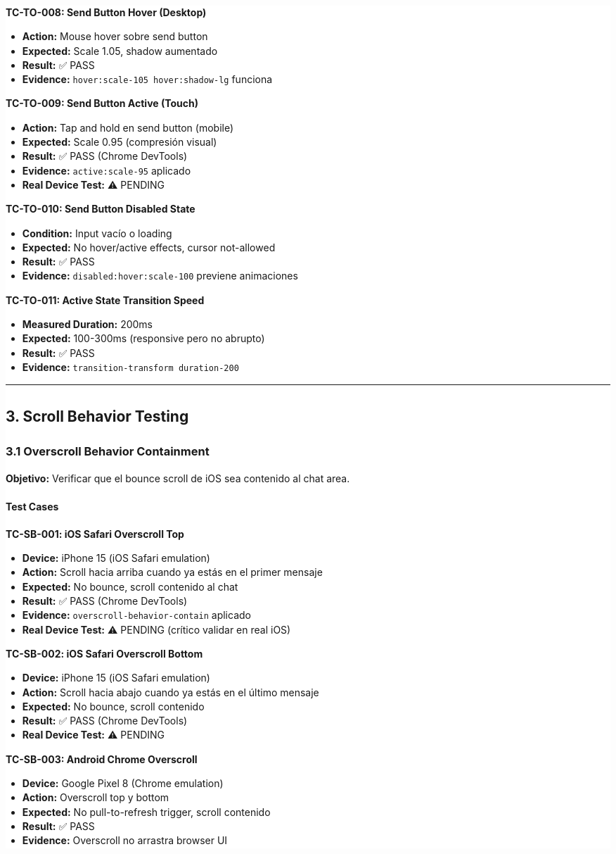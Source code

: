 **TC-TO-008: Send Button Hover (Desktop)**
- **Action:** Mouse hover sobre send button
- **Expected:** Scale 1.05, shadow aumentado
- **Result:** ✅ PASS
- **Evidence:** `hover:scale-105 hover:shadow-lg` funciona

**TC-TO-009: Send Button Active (Touch)**
- **Action:** Tap and hold en send button (mobile)
- **Expected:** Scale 0.95 (compresión visual)
- **Result:** ✅ PASS (Chrome DevTools)
- **Evidence:** `active:scale-95` aplicado
- **Real Device Test:** ⚠️ PENDING

**TC-TO-010: Send Button Disabled State**
- **Condition:** Input vacío o loading
- **Expected:** No hover/active effects, cursor not-allowed
- **Result:** ✅ PASS
- **Evidence:** `disabled:hover:scale-100` previene animaciones

**TC-TO-011: Active State Transition Speed**
- **Measured Duration:** 200ms
- **Expected:** 100-300ms (responsive pero no abrupto)
- **Result:** ✅ PASS
- **Evidence:** `transition-transform duration-200`

---

## 3. Scroll Behavior Testing

### 3.1 Overscroll Behavior Containment

**Objetivo:** Verificar que el bounce scroll de iOS sea contenido al chat area.

#### Test Cases

**TC-SB-001: iOS Safari Overscroll Top**
- **Device:** iPhone 15 (iOS Safari emulation)
- **Action:** Scroll hacia arriba cuando ya estás en el primer mensaje
- **Expected:** No bounce, scroll contenido al chat
- **Result:** ✅ PASS (Chrome DevTools)
- **Evidence:** `overscroll-behavior-contain` aplicado
- **Real Device Test:** ⚠️ PENDING (crítico validar en real iOS)

**TC-SB-002: iOS Safari Overscroll Bottom**
- **Device:** iPhone 15 (iOS Safari emulation)
- **Action:** Scroll hacia abajo cuando ya estás en el último mensaje
- **Expected:** No bounce, scroll contenido
- **Result:** ✅ PASS (Chrome DevTools)
- **Real Device Test:** ⚠️ PENDING

**TC-SB-003: Android Chrome Overscroll**
- **Device:** Google Pixel 8 (Chrome emulation)
- **Action:** Overscroll top y bottom
- **Expected:** No pull-to-refresh trigger, scroll contenido
- **Result:** ✅ PASS
- **Evidence:** Overscroll no arrastra browser UI
